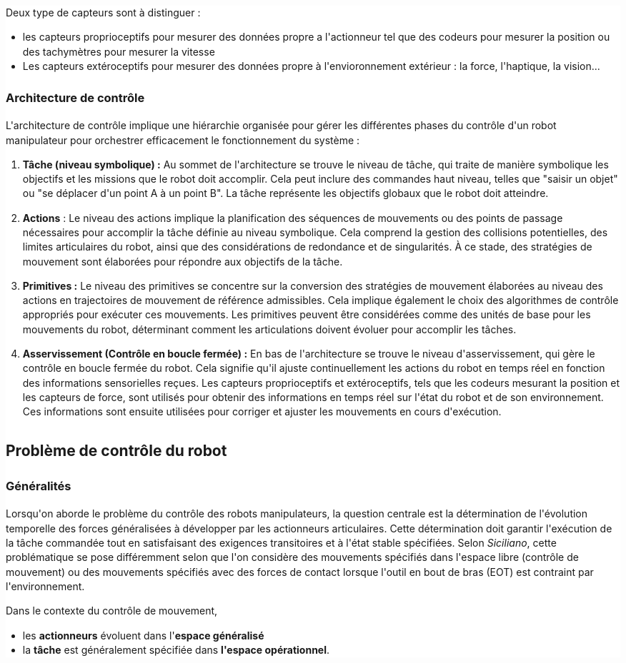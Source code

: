 Deux type de capteurs sont à distinguer :

* les capteurs proprioceptifs pour mesurer des données propre a l'actionneur tel que des codeurs pour mesurer la position ou des tachymètres pour mesurer la vitesse
* Les capteurs extéroceptifs pour mesurer des données propre à l'envioronnement extérieur : la force, l'haptique, la vision...

### Architecture de contrôle

L'architecture de contrôle implique une hiérarchie organisée pour gérer les différentes phases du contrôle d'un robot manipulateur pour orchestrer efficacement le fonctionnement du système :

1. **Tâche (niveau symbolique) :** Au sommet de l'architecture se trouve le niveau de tâche, qui traite de manière symbolique les objectifs et les missions que le robot doit accomplir. Cela peut inclure des commandes haut niveau, telles que "saisir un objet" ou "se déplacer d'un point A à un point B". La tâche représente les objectifs globaux que le robot doit atteindre.

2. **Actions** : Le niveau des actions implique la planification des séquences de mouvements ou des points de passage nécessaires pour accomplir la tâche définie au niveau symbolique. Cela comprend la gestion des collisions potentielles, des limites articulaires du robot, ainsi que des considérations de redondance et de singularités. À ce stade, des stratégies de mouvement sont élaborées pour répondre aux objectifs de la tâche.

3. **Primitives :** Le niveau des primitives se concentre sur la conversion des stratégies de mouvement élaborées au niveau des actions en trajectoires de mouvement de référence admissibles. Cela implique également le choix des algorithmes de contrôle appropriés pour exécuter ces mouvements. Les primitives peuvent être considérées comme des unités de base pour les mouvements du robot, déterminant comment les articulations doivent évoluer pour accomplir les tâches.

4. **Asservissement (Contrôle en boucle fermée) :** En bas de l'architecture se trouve le niveau d'asservissement, qui gère le contrôle en boucle fermée du robot. Cela signifie qu'il ajuste continuellement les actions du robot en temps réel en fonction des informations sensorielles reçues. Les capteurs proprioceptifs et extéroceptifs, tels que les codeurs mesurant la position et les capteurs de force, sont utilisés pour obtenir des informations en temps réel sur l'état du robot et de son environnement. Ces informations sont ensuite utilisées pour corriger et ajuster les mouvements en cours d'exécution.


## Problème de contrôle du robot

### Généralités

Lorsqu'on aborde le problème du contrôle des robots manipulateurs, la question centrale est la détermination de l'évolution temporelle des forces généralisées à développer par les actionneurs articulaires. Cette détermination doit garantir l'exécution de la tâche commandée tout en satisfaisant des exigences transitoires et à l'état stable spécifiées. Selon *Siciliano*, cette problématique se pose différemment selon que l'on considère des mouvements spécifiés dans l'espace libre (contrôle de mouvement) ou des mouvements spécifiés avec des forces de contact lorsque l'outil en bout de bras (EOT) est contraint par l'environnement.

Dans le contexte du contrôle de mouvement, 

* les **actionneurs** évoluent dans l'**espace généralisé**
* la **tâche** est généralement spécifiée dans **l'espace opérationnel**. 
